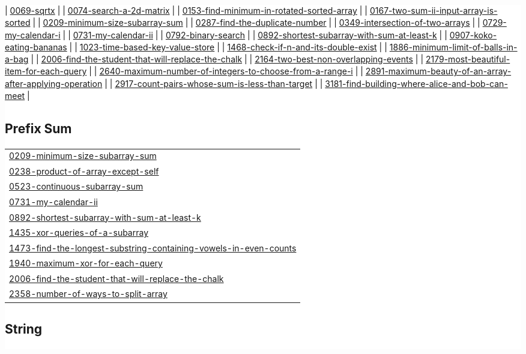 | [0069-sqrtx](https://github.com/namansinghrana/-CrackYourPlacement/tree/master/0069-sqrtx) |
| [0074-search-a-2d-matrix](https://github.com/namansinghrana/LeetCode/tree/master/0074-search-a-2d-matrix) |
| [0153-find-minimum-in-rotated-sorted-array](https://github.com/namansinghrana/LeetCode/tree/master/0153-find-minimum-in-rotated-sorted-array) |
| [0167-two-sum-ii-input-array-is-sorted](https://github.com/namansinghrana/LeetCode/tree/master/0167-two-sum-ii-input-array-is-sorted) |
| [0209-minimum-size-subarray-sum](https://github.com/namansinghrana/LeetCode/tree/master/0209-minimum-size-subarray-sum) |
| [0287-find-the-duplicate-number](https://github.com/namansinghrana/LeetCode/tree/master/0287-find-the-duplicate-number) |
| [0349-intersection-of-two-arrays](https://github.com/namansinghrana/LeetCode/tree/master/0349-intersection-of-two-arrays) |
| [0729-my-calendar-i](https://github.com/namansinghrana/-CrackYourPlacement/tree/master/0729-my-calendar-i) |
| [0731-my-calendar-ii](https://github.com/namansinghrana/-CrackYourPlacement/tree/master/0731-my-calendar-ii) |
| [0792-binary-search](https://github.com/namansinghrana/-CrackYourPlacement/tree/master/0792-binary-search) |
| [0892-shortest-subarray-with-sum-at-least-k](https://github.com/namansinghrana/-CrackYourPlacement/tree/master/0892-shortest-subarray-with-sum-at-least-k) |
| [0907-koko-eating-bananas](https://github.com/namansinghrana/LeetCode/tree/master/0907-koko-eating-bananas) |
| [1023-time-based-key-value-store](https://github.com/namansinghrana/LeetCode/tree/master/1023-time-based-key-value-store) |
| [1468-check-if-n-and-its-double-exist](https://github.com/namansinghrana/-CrackYourPlacement/tree/master/1468-check-if-n-and-its-double-exist) |
| [1886-minimum-limit-of-balls-in-a-bag](https://github.com/namansinghrana/-CrackYourPlacement/tree/master/1886-minimum-limit-of-balls-in-a-bag) |
| [2006-find-the-student-that-will-replace-the-chalk](https://github.com/namansinghrana/-CrackYourPlacement/tree/master/2006-find-the-student-that-will-replace-the-chalk) |
| [2164-two-best-non-overlapping-events](https://github.com/namansinghrana/-CrackYourPlacement/tree/master/2164-two-best-non-overlapping-events) |
| [2179-most-beautiful-item-for-each-query](https://github.com/namansinghrana/-CrackYourPlacement/tree/master/2179-most-beautiful-item-for-each-query) |
| [2640-maximum-number-of-integers-to-choose-from-a-range-i](https://github.com/namansinghrana/-CrackYourPlacement/tree/master/2640-maximum-number-of-integers-to-choose-from-a-range-i) |
| [2891-maximum-beauty-of-an-array-after-applying-operation](https://github.com/namansinghrana/-CrackYourPlacement/tree/master/2891-maximum-beauty-of-an-array-after-applying-operation) |
| [2917-count-pairs-whose-sum-is-less-than-target](https://github.com/namansinghrana/LeetCode/tree/master/2917-count-pairs-whose-sum-is-less-than-target) |
| [3181-find-building-where-alice-and-bob-can-meet](https://github.com/namansinghrana/-CrackYourPlacement/tree/master/3181-find-building-where-alice-and-bob-can-meet) |
## Prefix Sum
|  |
| ------- |
| [0209-minimum-size-subarray-sum](https://github.com/namansinghrana/LeetCode/tree/master/0209-minimum-size-subarray-sum) |
| [0238-product-of-array-except-self](https://github.com/namansinghrana/LeetCode/tree/master/0238-product-of-array-except-self) |
| [0523-continuous-subarray-sum](https://github.com/namansinghrana/-CrackYourPlacement/tree/master/0523-continuous-subarray-sum) |
| [0731-my-calendar-ii](https://github.com/namansinghrana/-CrackYourPlacement/tree/master/0731-my-calendar-ii) |
| [0892-shortest-subarray-with-sum-at-least-k](https://github.com/namansinghrana/-CrackYourPlacement/tree/master/0892-shortest-subarray-with-sum-at-least-k) |
| [1435-xor-queries-of-a-subarray](https://github.com/namansinghrana/-CrackYourPlacement/tree/master/1435-xor-queries-of-a-subarray) |
| [1473-find-the-longest-substring-containing-vowels-in-even-counts](https://github.com/namansinghrana/-CrackYourPlacement/tree/master/1473-find-the-longest-substring-containing-vowels-in-even-counts) |
| [1940-maximum-xor-for-each-query](https://github.com/namansinghrana/-CrackYourPlacement/tree/master/1940-maximum-xor-for-each-query) |
| [2006-find-the-student-that-will-replace-the-chalk](https://github.com/namansinghrana/-CrackYourPlacement/tree/master/2006-find-the-student-that-will-replace-the-chalk) |
| [2358-number-of-ways-to-split-array](https://github.com/namansinghrana/LeetCode/tree/master/2358-number-of-ways-to-split-array) |
## String
|  |
| ------- |